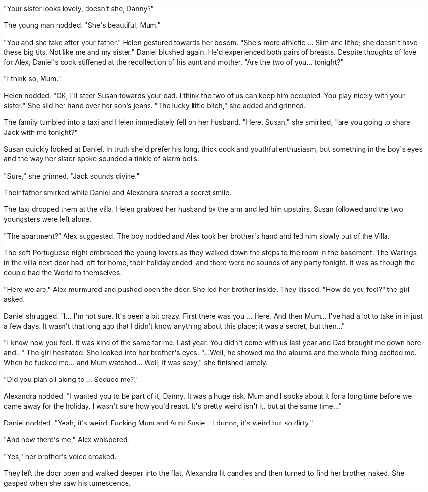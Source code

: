 "Your sister looks lovely, doesn't she, Danny?" 

The young man nodded. "She's beautiful, Mum." 

"You and she take after your father." Helen gestured towards her bosom. "She's more athletic ... Slim and lithe; she doesn't have these big tits. Not like me and my sister." Daniel blushed again. He'd experienced both pairs of breasts. Despite thoughts of love for Alex, Daniel's cock stiffened at the recollection of his aunt and mother. "Are the two of you... tonight?" 

"I think so, Mum." 

Helen nodded. "OK, I'll steer Susan towards your dad. I think the two of us can keep him occupied. You play nicely with your sister." She slid her hand over her son's jeans. "The lucky little bitch," she added and grinned. 

The family tumbled into a taxi and Helen immediately fell on her husband. "Here, Susan," she smirked, "are you going to share Jack with me tonight?" 

Susan quickly looked at Daniel. In truth she'd prefer his long, thick cock and youthful enthusiasm, but something in the boy's eyes and the way her sister spoke sounded a tinkle of alarm bells. 

"Sure," she grinned. "Jack sounds divine." 

Their father smirked while Daniel and Alexandra shared a secret smile. 

The taxi dropped them at the villa. Helen grabbed her husband by the arm and led him upstairs. Susan followed and the two youngsters were left alone. 

"The apartment?" Alex suggested. The boy nodded and Alex took her brother's hand and led him slowly out of the Villa. 

The soft Portuguese night embraced the young lovers as they walked down the steps to the room in the basement. The Warings in the villa next door had left for home, their holiday ended, and there were no sounds of any party tonight. It was as though the couple had the World to themselves. 

"Here we are," Alex murmured and pushed open the door. She led her brother inside. They kissed. "How do you feel?" the girl asked. 

Daniel shrugged. "I... I'm not sure. It's been a bit crazy. First there was you ... Here. And then Mum... I've had a lot to take in in just a few days. It wasn't that long ago that I didn't know anything about this place; it was a secret, but then..." 

"I know how you feel. It was kind of the same for me. Last year. You didn't come with us last year and Dad brought me down here and..." The girl hesitated. She looked into her brother's eyes. "...Well, he showed me the albums and the whole thing excited me. When he fucked me... and Mum watched... Well, it was sexy," she finished lamely. 

"Did you plan all along to ... Seduce me?" 

Alexandra nodded. "I wanted you to be part of it, Danny. It was a huge risk. Mum and I spoke about it for a long time before we came away for the holiday. I wasn't sure how you'd react. It's pretty weird isn't it, but at the same time..." 

Daniel nodded. "Yeah, it's weird. Fucking Mum and Aunt Susie... I dunno, it's weird but so dirty." 

"And now there's me," Alex whispered. 

"Yes," her brother's voice croaked. 

They left the door open and walked deeper into the flat. Alexandra lit candles and then turned to find her brother naked. She gasped when she saw his tumescence. 
